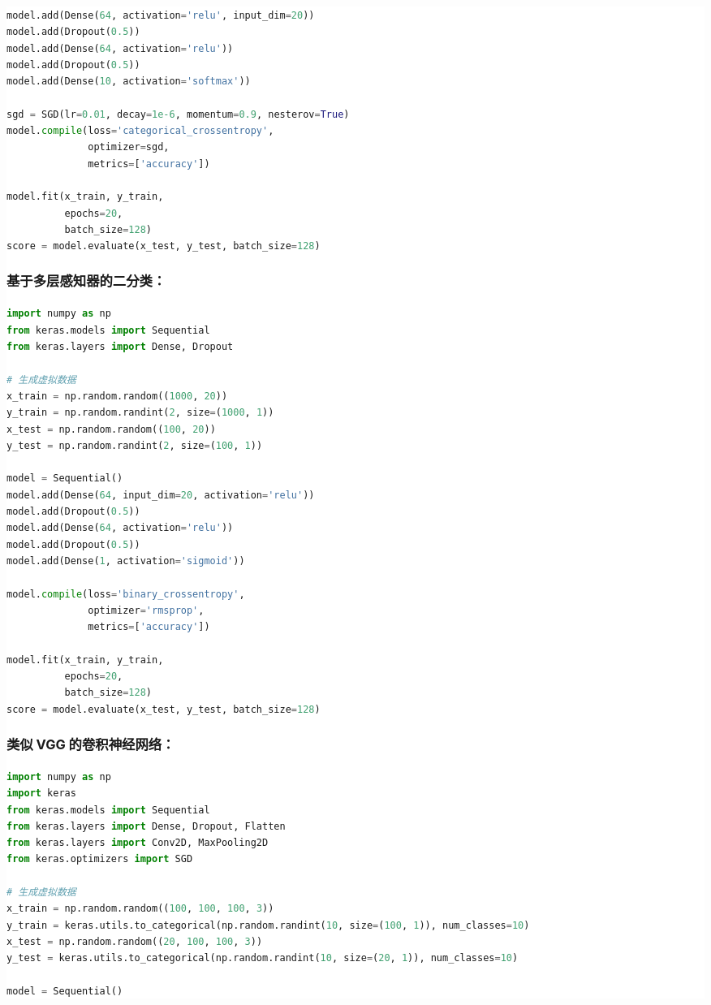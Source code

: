 ```python
model.add(Dense(64, activation='relu', input_dim=20))
model.add(Dropout(0.5))
model.add(Dense(64, activation='relu'))
model.add(Dropout(0.5))
model.add(Dense(10, activation='softmax'))

sgd = SGD(lr=0.01, decay=1e-6, momentum=0.9, nesterov=True)
model.compile(loss='categorical_crossentropy',
              optimizer=sgd,
              metrics=['accuracy'])

model.fit(x_train, y_train,
          epochs=20,
          batch_size=128)
score = model.evaluate(x_test, y_test, batch_size=128)
```

### 基于多层感知器的二分类：

```python
import numpy as np
from keras.models import Sequential
from keras.layers import Dense, Dropout

# 生成虚拟数据
x_train = np.random.random((1000, 20))
y_train = np.random.randint(2, size=(1000, 1))
x_test = np.random.random((100, 20))
y_test = np.random.randint(2, size=(100, 1))

model = Sequential()
model.add(Dense(64, input_dim=20, activation='relu'))
model.add(Dropout(0.5))
model.add(Dense(64, activation='relu'))
model.add(Dropout(0.5))
model.add(Dense(1, activation='sigmoid'))

model.compile(loss='binary_crossentropy',
              optimizer='rmsprop',
              metrics=['accuracy'])

model.fit(x_train, y_train,
          epochs=20,
          batch_size=128)
score = model.evaluate(x_test, y_test, batch_size=128)
```

### 类似 VGG 的卷积神经网络：

```python
import numpy as np
import keras
from keras.models import Sequential
from keras.layers import Dense, Dropout, Flatten
from keras.layers import Conv2D, MaxPooling2D
from keras.optimizers import SGD

# 生成虚拟数据
x_train = np.random.random((100, 100, 100, 3))
y_train = keras.utils.to_categorical(np.random.randint(10, size=(100, 1)), num_classes=10)
x_test = np.random.random((20, 100, 100, 3))
y_test = keras.utils.to_categorical(np.random.randint(10, size=(20, 1)), num_classes=10)

model = Sequential()
```